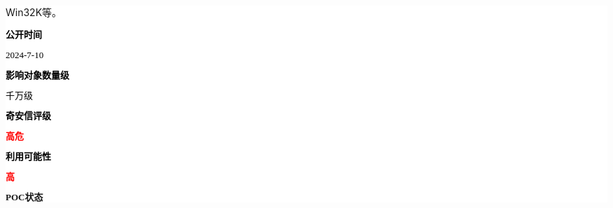 Win32K等。</span></p></td></tr><tr style="outline: 0px;visibility: visible;"><td valign="middle" align="left" colspan="1" rowspan="1" width="104" style="outline: 0px;word-break: break-all;hyphens: auto;border-color: rgb(70, 118, 217);visibility: visible;"><p style="outline: 0px;line-height: 1em;visibility: visible;"><strong style="outline: 0px;visibility: visible;"><span style="outline: 0px;font-size: 13px;visibility: visible;"><strong style="cursor: text;color: rgb(0, 0, 0);caret-color: rgb(255, 0, 0);font-family: 微软雅黑, &#34;Microsoft YaHei&#34;, sans-serif;visibility: visible;max-inline-size: 100%;outline: none 0px !important;"><span style="cursor: text;font-family: 微软雅黑, &#34;Microsoft YaHei&#34;;visibility: visible;max-inline-size: 100%;outline: none 0px !important;">公开时间</span></strong></span></strong></p></td><td valign="middle" align="left" colspan="1" rowspan="1" width="162" style="outline: 0px;word-break: break-all;hyphens: auto;border-color: rgb(70, 118, 217);visibility: visible;"><p style="outline: 0px;line-height: 1em;visibility: visible;"><span style="outline: 0px;color: rgb(0, 0, 0);font-size: 13px;caret-color: rgb(255, 0, 0);font-family: 微软雅黑, &#34;Microsoft YaHei&#34;;visibility: visible;">2024-7-10</span></p></td><td valign="middle" align="left" colspan="1" rowspan="1" width="190" style="outline: 0px;word-break: break-all;hyphens: auto;border-color: rgb(70, 118, 217);visibility: visible;"><p style="outline: 0px;line-height: 1em;visibility: visible;"><strong style="outline: 0px;visibility: visible;"><span style="outline: 0px;font-size: 13px;visibility: visible;"><strong style="cursor: text;color: rgb(0, 0, 0);caret-color: rgb(255, 0, 0);font-family: 微软雅黑, &#34;Microsoft YaHei&#34;, sans-serif;visibility: visible;max-inline-size: 100%;outline: none 0px !important;"><span style="cursor: text;font-family: 微软雅黑, &#34;Microsoft YaHei&#34;;visibility: visible;max-inline-size: 100%;outline: none 0px !important;">影响对象数量级</span></strong></span></strong></p></td><td valign="middle" align="left" colspan="1" rowspan="1" width="101" style="outline: 0px;word-break: break-all;hyphens: auto;border-color: rgb(70, 118, 217);visibility: visible;"><p style="outline: 0px;line-height: 1em;visibility: visible;"><span style="outline: 0px;color: rgb(0, 0, 0);font-size: 13px;caret-color: rgb(255, 0, 0);font-family: 微软雅黑, &#34;Microsoft YaHei&#34;;visibility: visible;">千万级</span></p></td></tr><tr style="outline: 0px;visibility: visible;"><td valign="middle" align="left" width="104" style="outline: 0px;word-break: break-all;hyphens: auto;border-color: rgb(70, 118, 217);visibility: visible;"><p style="outline: 0px;line-height: 1em;visibility: visible;"><strong style="cursor: text;color: rgb(0, 0, 0);caret-color: rgb(255, 0, 0);font-family: 微软雅黑, &#34;Microsoft YaHei&#34;, sans-serif;visibility: visible;max-inline-size: 100%;outline: none 0px !important;"><span style="cursor: text;font-size: 13px;visibility: visible;max-inline-size: 100%;outline: none 0px !important;">奇安信评级</span></strong></p></td><td valign="middle" align="left" width="162" style="outline: 0px;word-break: break-all;hyphens: auto;border-color: rgb(70, 118, 217);visibility: visible;"><p style="outline: 0px;line-height: 1em;visibility: visible;"><strong style="cursor: text;color: rgb(255, 0, 0);caret-color: rgb(255, 0, 0);font-family: 微软雅黑, &#34;Microsoft YaHei&#34;, sans-serif;visibility: visible;max-inline-size: 100%;outline: none 0px !important;"><span style="cursor: text;font-size: 13px;visibility: visible;max-inline-size: 100%;outline: none 0px !important;">高危</span></strong></p></td><td valign="middle" align="left" width="190" style="outline: 0px;word-break: break-all;hyphens: auto;border-color: rgb(70, 118, 217);visibility: visible;"><p style="outline: 0px;line-height: 1em;visibility: visible;"><strong style="cursor: text;color: rgb(0, 0, 0);caret-color: rgb(255, 0, 0);font-family: 微软雅黑, &#34;Microsoft YaHei&#34;, sans-serif;visibility: visible;max-inline-size: 100%;outline: none 0px !important;"><span style="cursor: text;font-size: 13px;visibility: visible;max-inline-size: 100%;outline: none 0px !important;">利用可能性</span></strong></p></td><td valign="middle" align="left" width="101" style="outline: 0px;word-break: break-all;hyphens: auto;border-color: rgb(70, 118, 217);visibility: visible;"><p style="outline: 0px;line-height: 1em;visibility: visible;"><span style="outline: 0px;color: rgb(255, 169, 0);visibility: visible;"><strong style="cursor: text;color: rgb(255, 0, 0);caret-color: rgb(255, 0, 0);font-family: 微软雅黑, &#34;Microsoft YaHei&#34;, sans-serif;visibility: visible;max-inline-size: 100%;outline: none 0px !important;"><span style="color: rgb(255, 169, 0);cursor: text;font-size: 13px;visibility: visible;max-inline-size: 100%;outline: none 0px !important;"><strong style="letter-spacing: 0.544px;cursor: text;color: rgb(255, 0, 0);visibility: visible;max-inline-size: 100%;outline: none 0px !important;">高</strong></span></strong></span></p></td></tr><tr style="outline: 0px;visibility: visible;"><td valign="middle" colspan="1" rowspan="1" align="left" width="104" style="outline: 0px;word-break: break-all;hyphens: auto;border-color: rgb(70, 118, 217);visibility: visible;"><p style="outline: 0px;line-height: 1em;visibility: visible;"><span style="outline: 0px;font-size: 13px;visibility: visible;"><strong style="outline: 0px;visibility: visible;"><span style="outline: 0px;font-family: 微软雅黑, &#34;Microsoft YaHei&#34;;visibility: visible;">POC状态</span></strong></span></p></td><td valign="middle" colspan="1" rowspan="1" align="left" width="162" style="outline: 0px;word-break: break-all;hyphens: auto;border-color: rgb(70, 118, 217);visibility: visible;"><p style="outline: 0px;line-height: 1em;visibility: visible;"><span style="outline: 0px;font-size: 13px;color: rgb(0, 0, 0);visibility: visible;">